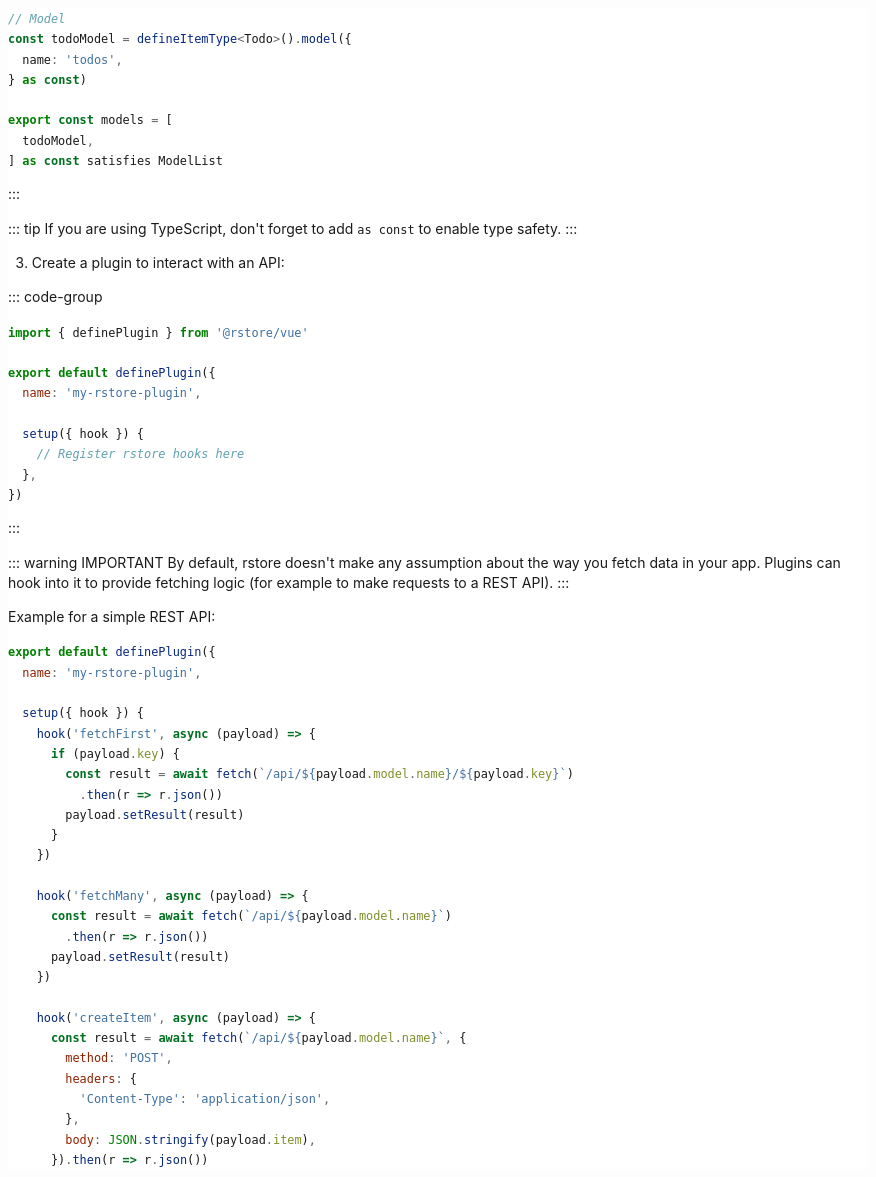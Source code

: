 ```ts [src/rstore/model.ts]
// Model
const todoModel = defineItemType<Todo>().model({
  name: 'todos',
} as const)

export const models = [
  todoModel,
] as const satisfies ModelList
```

:::

::: tip
If you are using TypeScript, don't forget to add `as const` to enable type safety.
:::

3. Create a plugin to interact with an API:

::: code-group

```js [src/rstore/plugin.js]
import { definePlugin } from '@rstore/vue'

export default definePlugin({
  name: 'my-rstore-plugin',

  setup({ hook }) {
    // Register rstore hooks here
  },
})
```

:::

::: warning IMPORTANT
By default, rstore doesn't make any assumption about the way you fetch data in your app. Plugins can hook into it to provide fetching logic (for example to make requests to a REST API).
:::

Example for a simple REST API:

```js [src/rstore/plugin.js]
export default definePlugin({
  name: 'my-rstore-plugin',

  setup({ hook }) {
    hook('fetchFirst', async (payload) => {
      if (payload.key) {
        const result = await fetch(`/api/${payload.model.name}/${payload.key}`)
          .then(r => r.json())
        payload.setResult(result)
      }
    })

    hook('fetchMany', async (payload) => {
      const result = await fetch(`/api/${payload.model.name}`)
        .then(r => r.json())
      payload.setResult(result)
    })

    hook('createItem', async (payload) => {
      const result = await fetch(`/api/${payload.model.name}`, {
        method: 'POST',
        headers: {
          'Content-Type': 'application/json',
        },
        body: JSON.stringify(payload.item),
      }).then(r => r.json())
```